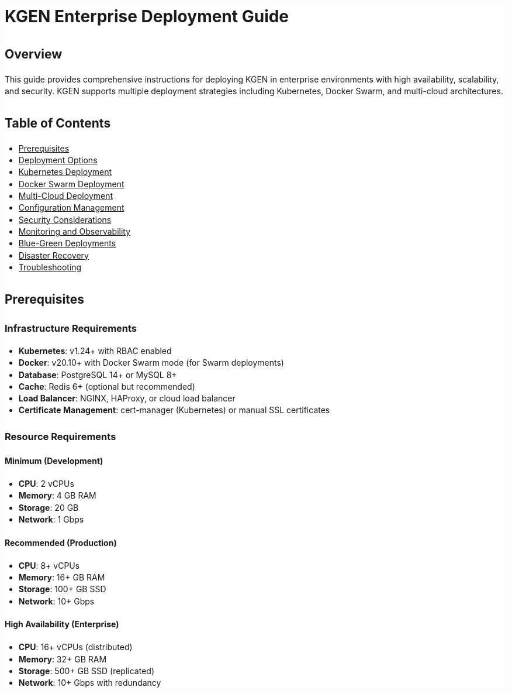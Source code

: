 # KGEN Enterprise Deployment Guide

## Overview

This guide provides comprehensive instructions for deploying KGEN in enterprise environments with high availability, scalability, and security. KGEN supports multiple deployment strategies including Kubernetes, Docker Swarm, and multi-cloud architectures.

## Table of Contents

- [Prerequisites](#prerequisites)
- [Deployment Options](#deployment-options)
- [Kubernetes Deployment](#kubernetes-deployment)
- [Docker Swarm Deployment](#docker-swarm-deployment)
- [Multi-Cloud Deployment](#multi-cloud-deployment)
- [Configuration Management](#configuration-management)
- [Security Considerations](#security-considerations)
- [Monitoring and Observability](#monitoring-and-observability)
- [Blue-Green Deployments](#blue-green-deployments)
- [Disaster Recovery](#disaster-recovery)
- [Troubleshooting](#troubleshooting)

## Prerequisites

### Infrastructure Requirements

- **Kubernetes**: v1.24+ with RBAC enabled
- **Docker**: v20.10+ with Docker Swarm mode (for Swarm deployments)
- **Database**: PostgreSQL 14+ or MySQL 8+
- **Cache**: Redis 6+ (optional but recommended)
- **Load Balancer**: NGINX, HAProxy, or cloud load balancer
- **Certificate Management**: cert-manager (Kubernetes) or manual SSL certificates

### Resource Requirements

#### Minimum (Development)
- **CPU**: 2 vCPUs
- **Memory**: 4 GB RAM
- **Storage**: 20 GB
- **Network**: 1 Gbps

#### Recommended (Production)
- **CPU**: 8+ vCPUs
- **Memory**: 16+ GB RAM
- **Storage**: 100+ GB SSD
- **Network**: 10+ Gbps

#### High Availability (Enterprise)
- **CPU**: 16+ vCPUs (distributed)
- **Memory**: 32+ GB RAM
- **Storage**: 500+ GB SSD (replicated)
- **Network**: 10+ Gbps with redundancy
